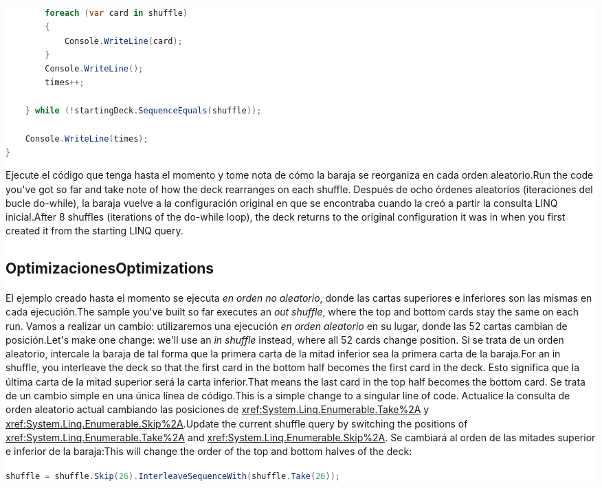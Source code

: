 ```csharp
        foreach (var card in shuffle)
        {
            Console.WriteLine(card);
        }
        Console.WriteLine();
        times++;

    } while (!startingDeck.SequenceEquals(shuffle));

    Console.WriteLine(times);
}
```

<span data-ttu-id="b7584-204">Ejecute el código que tenga hasta el momento y tome nota de cómo la baraja se reorganiza en cada orden aleatorio.</span><span class="sxs-lookup"><span data-stu-id="b7584-204">Run the code you've got so far and take note of how the deck rearranges on each shuffle.</span></span> <span data-ttu-id="b7584-205">Después de ocho órdenes aleatorios (iteraciones del bucle do-while), la baraja vuelve a la configuración original en que se encontraba cuando la creó a partir la consulta LINQ inicial.</span><span class="sxs-lookup"><span data-stu-id="b7584-205">After 8 shuffles (iterations of the do-while loop), the deck returns to the original configuration it was in when you first created it from the starting LINQ query.</span></span>

## <a name="optimizations"></a><span data-ttu-id="b7584-206">Optimizaciones</span><span class="sxs-lookup"><span data-stu-id="b7584-206">Optimizations</span></span>

<span data-ttu-id="b7584-207">El ejemplo creado hasta el momento se ejecuta *en orden no aleatorio*, donde las cartas superiores e inferiores son las mismas en cada ejecución.</span><span class="sxs-lookup"><span data-stu-id="b7584-207">The sample you've built so far executes an *out shuffle*, where the top and bottom cards stay the same on each run.</span></span> <span data-ttu-id="b7584-208">Vamos a realizar un cambio: utilizaremos una ejecución *en orden aleatorio* en su lugar, donde las 52 cartas cambian de posición.</span><span class="sxs-lookup"><span data-stu-id="b7584-208">Let's make one change: we'll use an *in shuffle* instead, where all 52 cards change position.</span></span> <span data-ttu-id="b7584-209">Si se trata de un orden aleatorio, intercale la baraja de tal forma que la primera carta de la mitad inferior sea la primera carta de la baraja.</span><span class="sxs-lookup"><span data-stu-id="b7584-209">For an in shuffle, you interleave the deck so that the first card in the bottom half becomes the first card in the deck.</span></span> <span data-ttu-id="b7584-210">Esto significa que la última carta de la mitad superior será la carta inferior.</span><span class="sxs-lookup"><span data-stu-id="b7584-210">That means the last card in the top half becomes the bottom card.</span></span> <span data-ttu-id="b7584-211">Se trata de un cambio simple en una única línea de código.</span><span class="sxs-lookup"><span data-stu-id="b7584-211">This is a simple change to a singular line of code.</span></span> <span data-ttu-id="b7584-212">Actualice la consulta de orden aleatorio actual cambiando las posiciones de <xref:System.Linq.Enumerable.Take%2A> y <xref:System.Linq.Enumerable.Skip%2A>.</span><span class="sxs-lookup"><span data-stu-id="b7584-212">Update the current shuffle query by switching the positions of <xref:System.Linq.Enumerable.Take%2A> and <xref:System.Linq.Enumerable.Skip%2A>.</span></span> <span data-ttu-id="b7584-213">Se cambiará al orden de las mitades superior e inferior de la baraja:</span><span class="sxs-lookup"><span data-stu-id="b7584-213">This will change the order of the top and bottom halves of the deck:</span></span>

```csharp
shuffle = shuffle.Skip(26).InterleaveSequenceWith(shuffle.Take(26));
```
